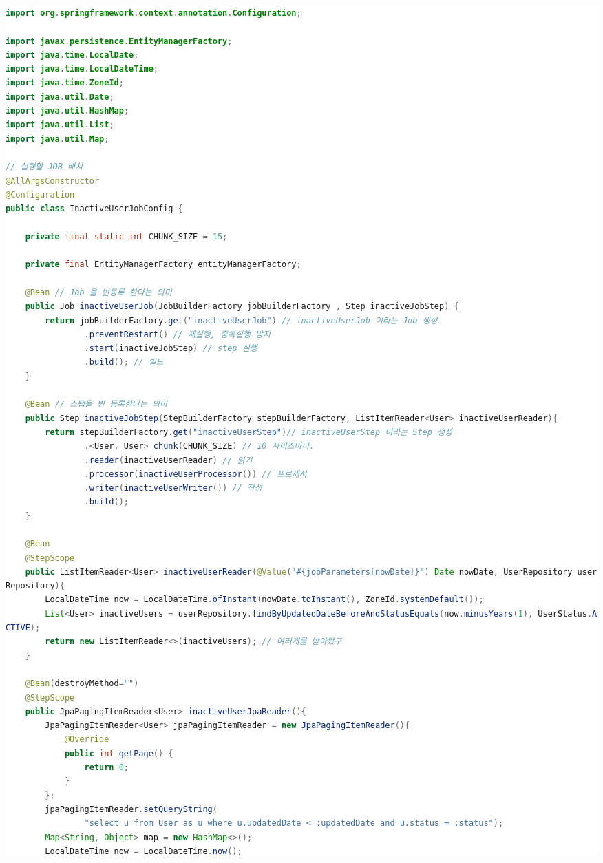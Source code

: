 ```java
import org.springframework.context.annotation.Configuration;

import javax.persistence.EntityManagerFactory;
import java.time.LocalDate;
import java.time.LocalDateTime;
import java.time.ZoneId;
import java.util.Date;
import java.util.HashMap;
import java.util.List;
import java.util.Map;

// 실행할 JOB 배치
@AllArgsConstructor
@Configuration
public class InactiveUserJobConfig {

    private final static int CHUNK_SIZE = 15;

    private final EntityManagerFactory entityManagerFactory;

    @Bean // Job 을 빈등록 한다는 의미
    public Job inactiveUserJob(JobBuilderFactory jobBuilderFactory , Step inactiveJobStep) {
        return jobBuilderFactory.get("inactiveUserJob") // inactiveUserJob 이라는 Job 생성
                .preventRestart() // 재실행, 중복실행 방지
                .start(inactiveJobStep) // step 실행
                .build(); // 빌드
    }

    @Bean // 스탭을 빈 등록한다는 의미
    public Step inactiveJobStep(StepBuilderFactory stepBuilderFactory, ListItemReader<User> inactiveUserReader){
        return stepBuilderFactory.get("inactiveUserStep")// inactiveUserStep 이라는 Step 생성
                .<User, User> chunk(CHUNK_SIZE) // 10 사이즈마다.
                .reader(inactiveUserReader) // 읽기
                .processor(inactiveUserProcessor()) // 프로세서
                .writer(inactiveUserWriter()) // 작성
                .build();
    }

    @Bean
    @StepScope
    public ListItemReader<User> inactiveUserReader(@Value("#{jobParameters[nowDate]}") Date nowDate, UserRepository userRepository){
        LocalDateTime now = LocalDateTime.ofInstant(nowDate.toInstant(), ZoneId.systemDefault());
        List<User> inactiveUsers = userRepository.findByUpdatedDateBeforeAndStatusEquals(now.minusYears(1), UserStatus.ACTIVE);
        return new ListItemReader<>(inactiveUsers); // 여러개를 받아왔구
    }

    @Bean(destroyMethod="")
    @StepScope
    public JpaPagingItemReader<User> inactiveUserJpaReader(){
        JpaPagingItemReader<User> jpaPagingItemReader = new JpaPagingItemReader(){
            @Override
            public int getPage() {
                return 0;
            }
        };
        jpaPagingItemReader.setQueryString(
                "select u from User as u where u.updatedDate < :updatedDate and u.status = :status");
        Map<String, Object> map = new HashMap<>();
        LocalDateTime now = LocalDateTime.now();
```